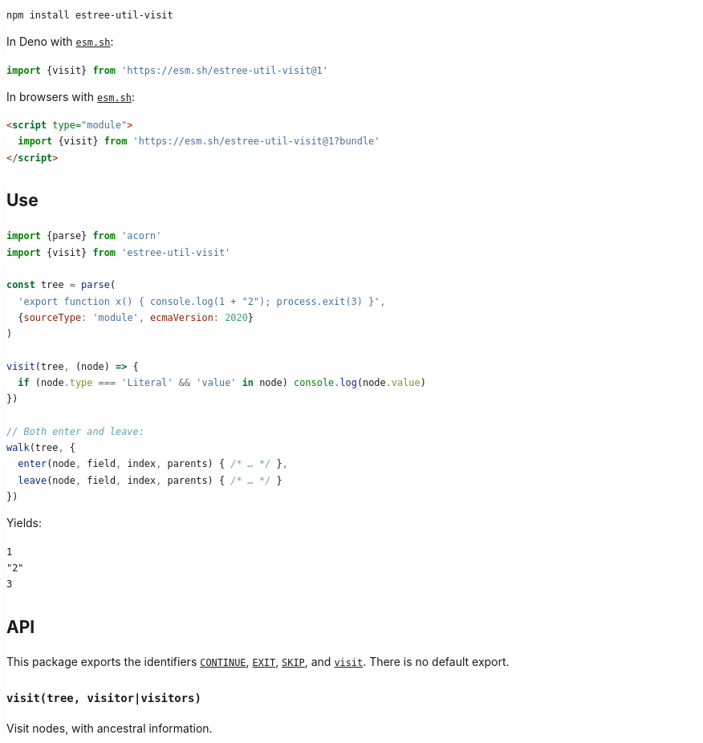 ```sh
npm install estree-util-visit
```

In Deno with [`esm.sh`](https://esm.sh):

```js
import {visit} from 'https://esm.sh/estree-util-visit@1'
```

In browsers with [`esm.sh`](https://esm.sh):

```html
<script type="module">
  import {visit} from 'https://esm.sh/estree-util-visit@1?bundle'
</script>
```

## Use

```js
import {parse} from 'acorn'
import {visit} from 'estree-util-visit'

const tree = parse(
  'export function x() { console.log(1 + "2"); process.exit(3) }',
  {sourceType: 'module', ecmaVersion: 2020}
)

visit(tree, (node) => {
  if (node.type === 'Literal' && 'value' in node) console.log(node.value)
})

// Both enter and leave:
walk(tree, {
  enter(node, field, index, parents) { /* … */ },
  leave(node, field, index, parents) { /* … */ }
})
```

Yields:

```txt
1
"2"
3
```

## API

This package exports the identifiers [`CONTINUE`](./#continue), [`EXIT`](./#exit), [`SKIP`](./#skip), and [`visit`](./#visittree-visitorvisitors). There is no default export.

### `visit(tree, visitor|visitors)`

Visit nodes, with ancestral information.
